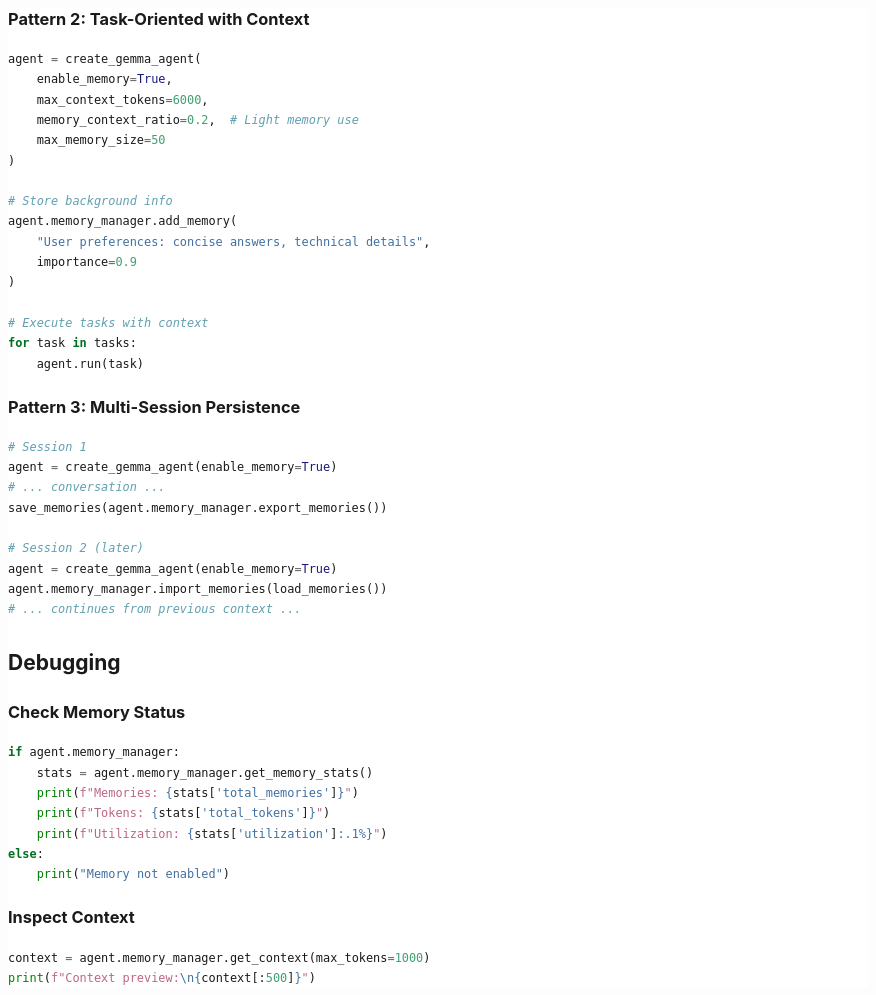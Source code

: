 ### Pattern 2: Task-Oriented with Context

```python
agent = create_gemma_agent(
    enable_memory=True,
    max_context_tokens=6000,
    memory_context_ratio=0.2,  # Light memory use
    max_memory_size=50
)

# Store background info
agent.memory_manager.add_memory(
    "User preferences: concise answers, technical details",
    importance=0.9
)

# Execute tasks with context
for task in tasks:
    agent.run(task)
```

### Pattern 3: Multi-Session Persistence

```python
# Session 1
agent = create_gemma_agent(enable_memory=True)
# ... conversation ...
save_memories(agent.memory_manager.export_memories())

# Session 2 (later)
agent = create_gemma_agent(enable_memory=True)
agent.memory_manager.import_memories(load_memories())
# ... continues from previous context ...
```

## Debugging

### Check Memory Status

```python
if agent.memory_manager:
    stats = agent.memory_manager.get_memory_stats()
    print(f"Memories: {stats['total_memories']}")
    print(f"Tokens: {stats['total_tokens']}")
    print(f"Utilization: {stats['utilization']:.1%}")
else:
    print("Memory not enabled")
```

### Inspect Context

```python
context = agent.memory_manager.get_context(max_tokens=1000)
print(f"Context preview:\n{context[:500]}")
```
